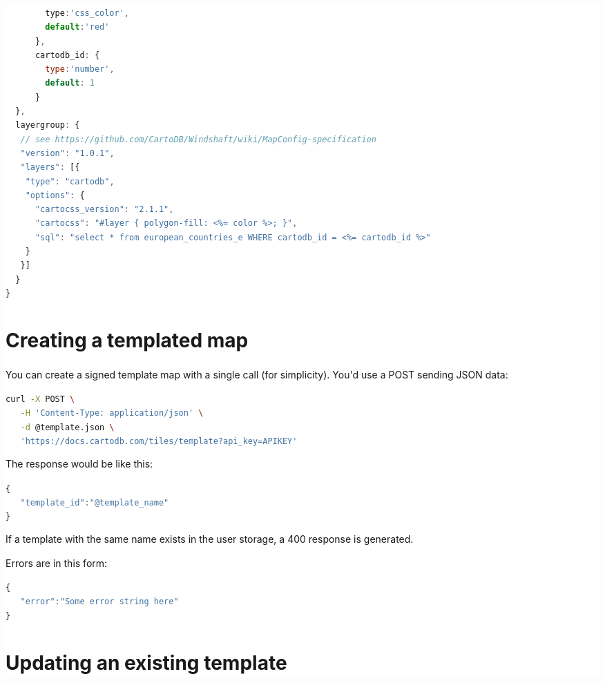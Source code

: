 ```js
        type:'css_color',
        default:'red'
      },
      cartodb_id: {
        type:'number',
        default: 1
      }
  },
  layergroup: {
   // see https://github.com/CartoDB/Windshaft/wiki/MapConfig-specification
   "version": "1.0.1",
   "layers": [{
    "type": "cartodb",
    "options": {
      "cartocss_version": "2.1.1", 
      "cartocss": "#layer { polygon-fill: <%= color %>; }",
      "sql": "select * from european_countries_e WHERE cartodb_id = <%= cartodb_id %>"
    }
   }]
  } 
}
```

# Creating a templated map

You can create a signed template map with a single call (for simplicity).
You'd use a POST sending JSON data:

```sh
curl -X POST \
   -H 'Content-Type: application/json' \
   -d @template.json \
   'https://docs.cartodb.com/tiles/template?api_key=APIKEY'
```

The response would be like this:
```js
{
   "template_id":"@template_name"
}
```

If a template with the same name exists in the user storage,
a 400 response is generated.

Errors are in this form:
```js
{
   "error":"Some error string here"
}
```

# Updating an existing template
